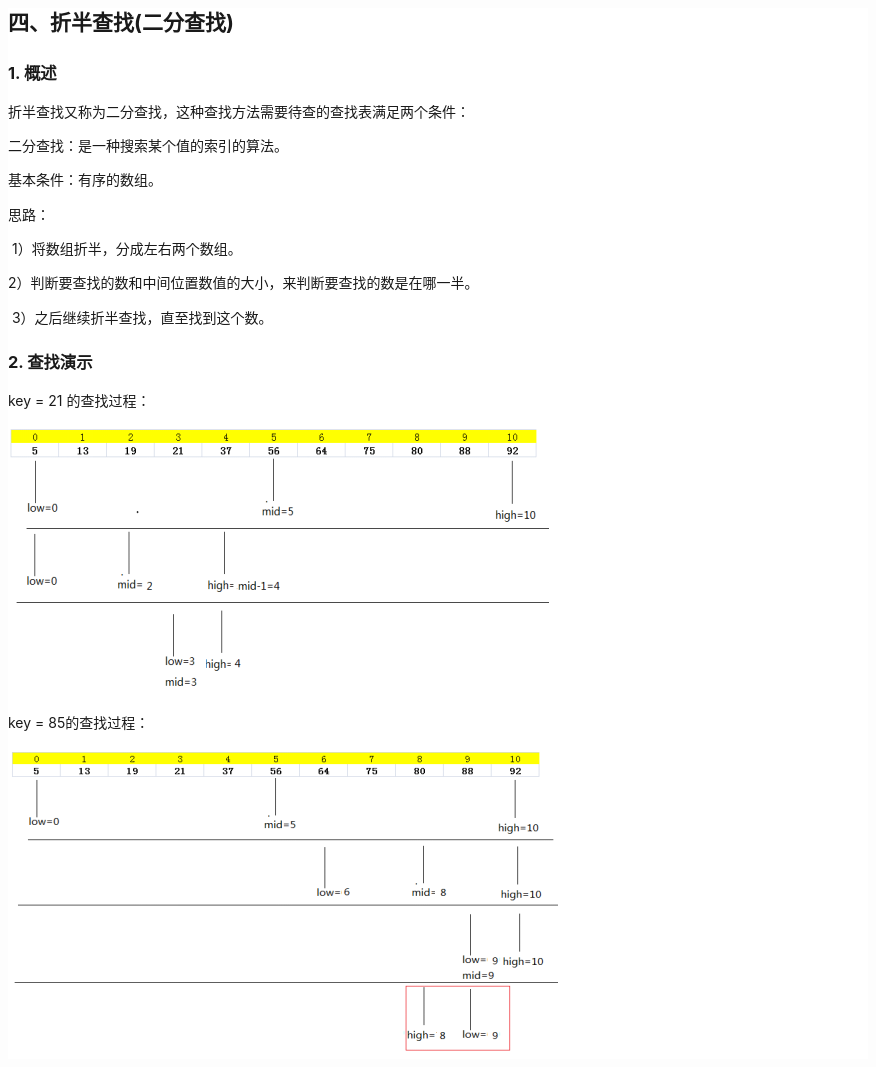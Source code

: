 ## 四、折半查找(二分查找)

### 1. 概述

折半查找又称为二分查找，这种查找方法需要待查的查找表满足两个条件：

二分查找：是一种搜索某个值的索引的算法。

基本条件：有序的数组。

思路：

​	1）将数组折半，分成左右两个数组。

​	2）判断要查找的数和中间位置数值的大小，来判断要查找的数是在哪一半。

​	3）之后继续折半查找，直至找到这个数。

### 2. 查找演示

key = 21 的查找过程：

![image-20220119140339169](images\image-20220119140339169.png) 

key = 85的查找过程：

![image-20220119140405450](images\image-20220119140405450.png) 
